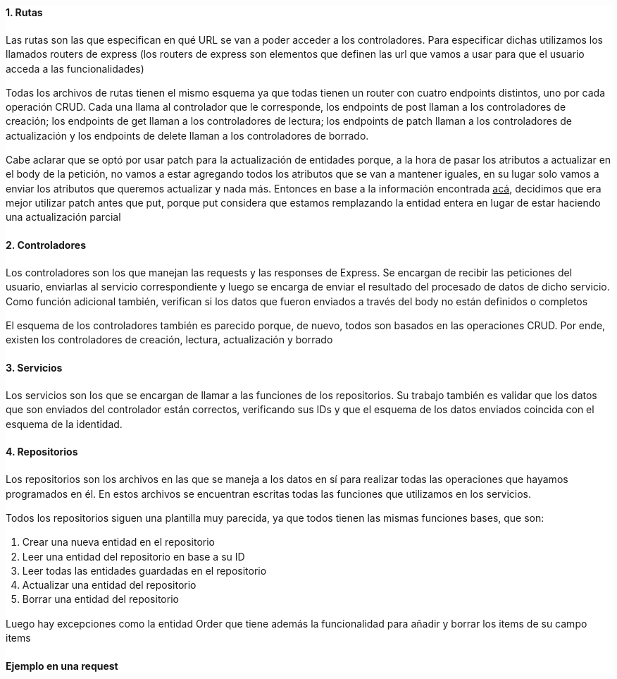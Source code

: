 #### 1. Rutas 

Las rutas son las que especifican en qué URL se van a poder acceder a los controladores. Para especificar dichas utilizamos los llamados routers de express (los routers de express son elementos que definen las url que vamos a usar para que el usuario acceda a las funcionalidades)

Todas los archivos de rutas tienen el mismo esquema ya que todas tienen un router con cuatro endpoints distintos, uno por cada operación CRUD. Cada una llama al controlador que le corresponde, los endpoints de post llaman a los controladores de creación; los endpoints de get llaman a los controladores de lectura; los endpoints de patch llaman a los controladores de actualización y los endpoints de delete llaman a los controladores de borrado.

Cabe aclarar que se optó por usar patch para la actualización de entidades porque, a la hora de pasar los atributos a actualizar en el body de la petición, no vamos a estar agregando todos los atributos que se van a mantener iguales, en su lugar solo vamos a enviar los atributos que queremos actualizar y nada más. Entonces en base a la información encontrada [acá](https://stackoverflow-com.translate.goog/questions/28459418/use-of-put-vs-patch-methods-in-rest-api-real-life-scenarios?_x_tr_sl=en&_x_tr_tl=es&_x_tr_hl=es&_x_tr_pto=tc), decidimos que era mejor utilizar patch antes que put, porque put considera que estamos remplazando la entidad entera en lugar de estar haciendo una actualización parcial

#### 2. Controladores

Los controladores son los que manejan las requests y las responses de Express. Se encargan de recibir las peticiones del usuario, enviarlas al servicio correspondiente y luego se encarga de enviar el resultado del procesado de datos de dicho servicio. Como función adicional también, verifican si los datos que fueron enviados a través del body no están definidos o completos

El esquema de los controladores también es parecido porque, de nuevo, todos son basados en las operaciones CRUD. Por ende, existen los controladores de creación, lectura, actualización y borrado

#### 3. Servicios

Los servicios son los que se encargan de llamar a las funciones de los repositorios. Su trabajo también es validar que los datos que son enviados del controlador están correctos, verificando sus IDs y que el esquema de los datos enviados coincida con el esquema de la identidad.

#### 4. Repositorios

Los repositorios son los archivos en las que se maneja a los datos en sí para realizar todas las operaciones que hayamos programados en él. En estos archivos se encuentran escritas todas las funciones que utilizamos en los servicios. 

Todos los repositorios siguen una plantilla muy parecida, ya que todos tienen las mismas funciones bases, que son: 
1. Crear una nueva entidad en el repositorio
2. Leer una entidad del repositorio en base a su ID
3. Leer todas las entidades guardadas en el repositorio
4. Actualizar una entidad del repositorio
5. Borrar una entidad del repositorio

Luego hay excepciones como la entidad Order que tiene además la funcionalidad para añadir y borrar los items de su campo items

#### Ejemplo en una request
